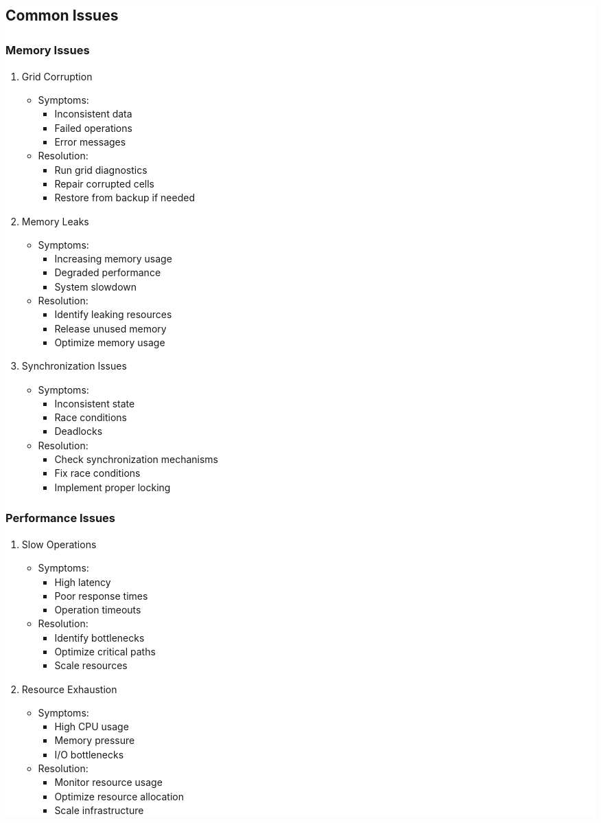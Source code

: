 ## Common Issues

### Memory Issues

1. Grid Corruption
   - Symptoms:
     - Inconsistent data
     - Failed operations
     - Error messages
   - Resolution:
     - Run grid diagnostics
     - Repair corrupted cells
     - Restore from backup if needed

2. Memory Leaks
   - Symptoms:
     - Increasing memory usage
     - Degraded performance
     - System slowdown
   - Resolution:
     - Identify leaking resources
     - Release unused memory
     - Optimize memory usage

3. Synchronization Issues
   - Symptoms:
     - Inconsistent state
     - Race conditions
     - Deadlocks
   - Resolution:
     - Check synchronization mechanisms
     - Fix race conditions
     - Implement proper locking

### Performance Issues

1. Slow Operations
   - Symptoms:
     - High latency
     - Poor response times
     - Operation timeouts
   - Resolution:
     - Identify bottlenecks
     - Optimize critical paths
     - Scale resources

2. Resource Exhaustion
   - Symptoms:
     - High CPU usage
     - Memory pressure
     - I/O bottlenecks
   - Resolution:
     - Monitor resource usage
     - Optimize resource allocation
     - Scale infrastructure
